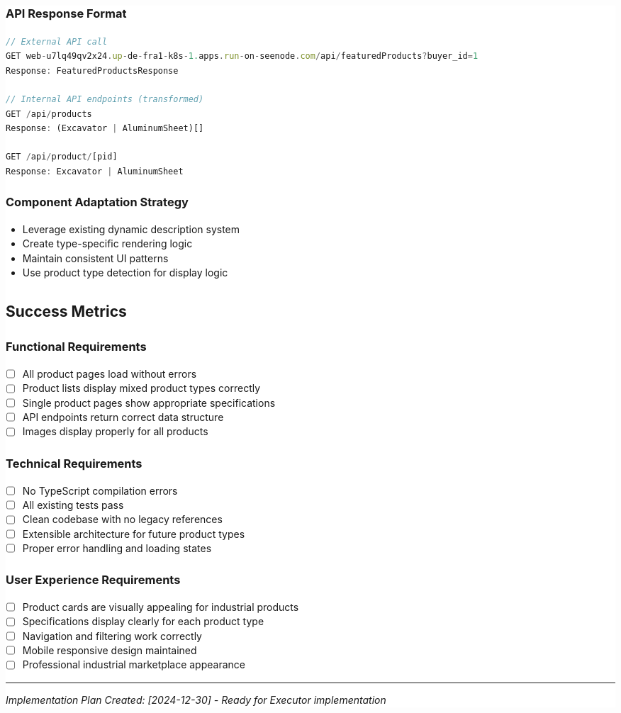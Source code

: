 ### API Response Format
```typescript
// External API call
GET web-u7lq49qv2x24.up-de-fra1-k8s-1.apps.run-on-seenode.com/api/featuredProducts?buyer_id=1
Response: FeaturedProductsResponse

// Internal API endpoints (transformed)
GET /api/products
Response: (Excavator | AluminumSheet)[]

GET /api/product/[pid]
Response: Excavator | AluminumSheet
```

### Component Adaptation Strategy
- Leverage existing dynamic description system
- Create type-specific rendering logic
- Maintain consistent UI patterns
- Use product type detection for display logic

## Success Metrics

### Functional Requirements
- [ ] All product pages load without errors
- [ ] Product lists display mixed product types correctly
- [ ] Single product pages show appropriate specifications
- [ ] API endpoints return correct data structure
- [ ] Images display properly for all products

### Technical Requirements
- [ ] No TypeScript compilation errors
- [ ] All existing tests pass
- [ ] Clean codebase with no legacy references
- [ ] Extensible architecture for future product types
- [ ] Proper error handling and loading states

### User Experience Requirements
- [ ] Product cards are visually appealing for industrial products
- [ ] Specifications display clearly for each product type
- [ ] Navigation and filtering work correctly
- [ ] Mobile responsive design maintained
- [ ] Professional industrial marketplace appearance

---

*Implementation Plan Created: [2024-12-30] - Ready for Executor implementation* 